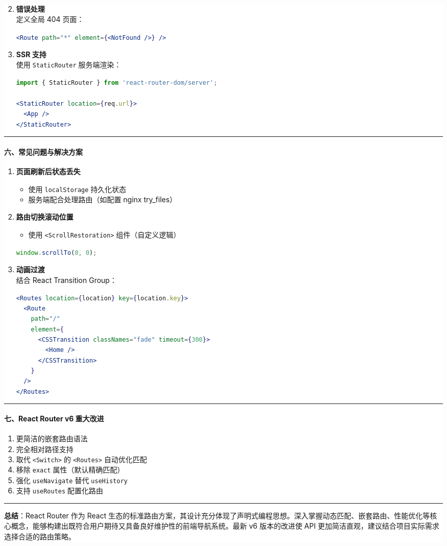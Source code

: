 2. **错误处理**  
   定义全局 404 页面：
   ```jsx
   <Route path="*" element={<NotFound />} />
   ```

3. **SSR 支持**  
   使用 `StaticRouter` 服务端渲染：
   ```jsx
   import { StaticRouter } from 'react-router-dom/server';
   
   <StaticRouter location={req.url}>
     <App />
   </StaticRouter>
   ```

---

#### **六、常见问题与解决方案**
1. **页面刷新后状态丢失**  
   - 使用 `localStorage` 持久化状态
   - 服务端配合处理路由（如配置 nginx try_files）

2. **路由切换滚动位置**  
   - 使用 `<ScrollRestoration>` 组件（自定义逻辑）
   ```jsx
   window.scrollTo(0, 0);
   ```

3. **动画过渡**  
   结合 React Transition Group：
   ```jsx
   <Routes location={location} key={location.key}>
     <Route 
       path="/" 
       element={
         <CSSTransition classNames="fade" timeout={300}>
           <Home />
         </CSSTransition>
       }
     />
   </Routes>
   ```

---

#### **七、React Router v6 重大改进**
1. 更简洁的嵌套路由语法
2. 完全相对路径支持
3. 取代 `<Switch>` 的 `<Routes>` 自动优化匹配
4. 移除 `exact` 属性（默认精确匹配）
5. 强化 `useNavigate` 替代 `useHistory`
6. 支持 `useRoutes` 配置化路由

---

**总结**：React Router 作为 React 生态的标准路由方案，其设计充分体现了声明式编程思想。深入掌握动态匹配、嵌套路由、性能优化等核心概念，能够构建出既符合用户期待又具备良好维护性的前端导航系统。最新 v6 版本的改进使 API 更加简洁直观，建议结合项目实际需求选择合适的路由策略。
